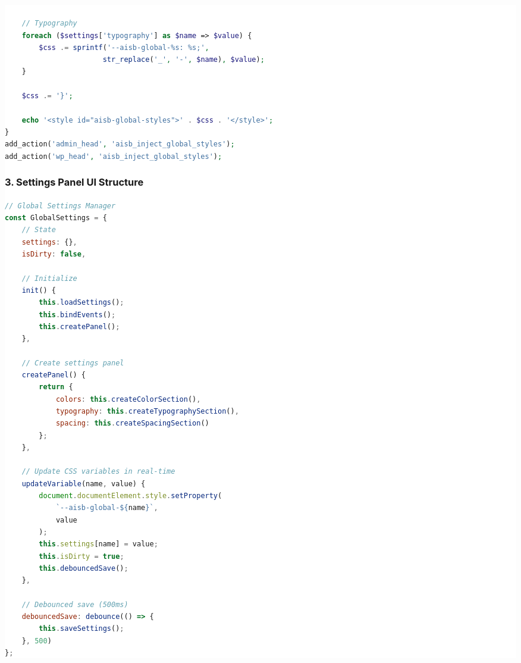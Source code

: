 ```php
    
    // Typography
    foreach ($settings['typography'] as $name => $value) {
        $css .= sprintf('--aisb-global-%s: %s;', 
                       str_replace('_', '-', $name), $value);
    }
    
    $css .= '}';
    
    echo '<style id="aisb-global-styles">' . $css . '</style>';
}
add_action('admin_head', 'aisb_inject_global_styles');
add_action('wp_head', 'aisb_inject_global_styles');
```

### 3. Settings Panel UI Structure
```javascript
// Global Settings Manager
const GlobalSettings = {
    // State
    settings: {},
    isDirty: false,
    
    // Initialize
    init() {
        this.loadSettings();
        this.bindEvents();
        this.createPanel();
    },
    
    // Create settings panel
    createPanel() {
        return {
            colors: this.createColorSection(),
            typography: this.createTypographySection(),
            spacing: this.createSpacingSection()
        };
    },
    
    // Update CSS variables in real-time
    updateVariable(name, value) {
        document.documentElement.style.setProperty(
            `--aisb-global-${name}`, 
            value
        );
        this.settings[name] = value;
        this.isDirty = true;
        this.debouncedSave();
    },
    
    // Debounced save (500ms)
    debouncedSave: debounce(() => {
        this.saveSettings();
    }, 500)
};
```
